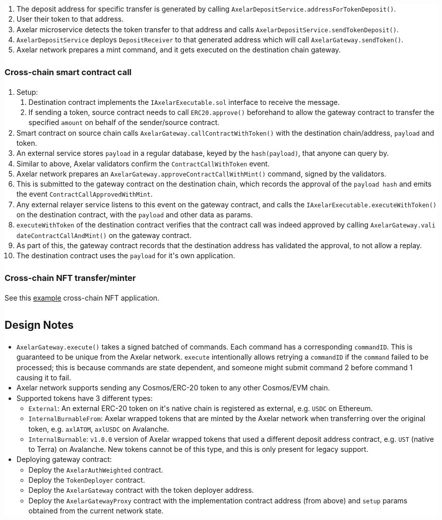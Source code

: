1. The deposit address for specific transfer is generated by calling `AxelarDepositService.addressForTokenDeposit()`.
2. User their token to that address.
3. Axelar microservice detects the token transfer to that address and calls `AxelarDepositService.sendTokenDeposit()`.
4. `AxelarDepositService` deploys `DepositReceiver` to that generated address which will call `AxelarGateway.sendToken()`.
5. Axelar network prepares a mint command, and it gets executed on the destination chain gateway.

### Cross-chain smart contract call

1. Setup:
    1. Destination contract implements the `IAxelarExecutable.sol` interface to receive the message.
    2. If sending a token, source contract needs to call `ERC20.approve()` beforehand to allow the gateway contract
       to transfer the specified `amount` on behalf of the sender/source contract.
2. Smart contract on source chain calls `AxelarGateway.callContractWithToken()` with the destination chain/address, `payload` and token.
3. An external service stores `payload` in a regular database, keyed by the `hash(payload)`, that anyone can query by.
4. Similar to above, Axelar validators confirm the `ContractCallWithToken` event.
5. Axelar network prepares an `AxelarGateway.approveContractCallWithMint()` command, signed by the validators.
6. This is submitted to the gateway contract on the destination chain,
   which records the approval of the `payload hash` and emits the event `ContractCallApprovedWithMint`.
7. Any external relayer service listens to this event on the gateway contract, and calls the `IAxelarExecutable.executeWithToken()`
   on the destination contract, with the `payload` and other data as params.
8. `executeWithToken` of the destination contract verifies that the contract call was indeed approved by calling `AxelarGateway.validateContractCallAndMint()`
   on the gateway contract.
9. As part of this, the gateway contract records that the destination address has validated the approval, to not allow a replay.
10. The destination contract uses the `payload` for it's own application.

### Cross-chain NFT transfer/minter

See this [example](https://github.com/axelarnetwork/axelar-local-dev-sample/tree/main/examples/nft-linker) cross-chain NFT application.

## Design Notes

- `AxelarGateway.execute()` takes a signed batched of commands.
  Each command has a corresponding `commandID`. This is guaranteed to be unique from the Axelar network. `execute` intentionally allows retrying
  a `commandID` if the `command` failed to be processed; this is because commands are state dependent, and someone might submit command 2 before command 1 causing it to fail.
- Axelar network supports sending any Cosmos/ERC-20 token to any other Cosmos/EVM chain.
- Supported tokens have 3 different types:
    - `External`: An external ERC-20 token on it's native chain is registered as external, e.g. `USDC` on Ethereum.
    - `InternalBurnableFrom`: Axelar wrapped tokens that are minted by the Axelar network when transferring over the original token, e.g. `axlATOM`, `axlUSDC` on Avalanche.
    - `InternalBurnable`: `v1.0.0` version of Axelar wrapped tokens that used a different deposit address contract, e.g. `UST` (native to Terra) on Avalanche.
      New tokens cannot be of this type, and this is only present for legacy support.
- Deploying gateway contract:
    - Deploy the `AxelarAuthWeighted` contract.
    - Deploy the `TokenDeployer` contract.
    - Deploy the `AxelarGateway` contract with the token deployer address.
    - Deploy the `AxelarGatewayProxy` contract with the implementation contract address (from above) and `setup` params obtained from the current network state.
